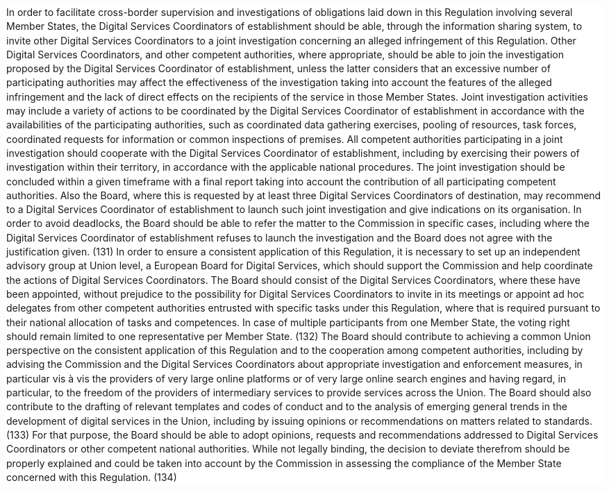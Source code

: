 In order to facilitate cross-border supervision and investigations of obligations laid down in this Regulation involving several Member States, the Digital Services Coordinators of establishment should be able, through the information sharing system, to invite other Digital Services Coordinators to a joint investigation concerning an alleged infringement of this Regulation. Other Digital Services Coordinators, and other competent authorities, where appropriate, should be able to join the investigation proposed by the Digital Services Coordinator of establishment, unless the latter considers that an excessive number of participating authorities may affect the effectiveness of the investigation taking into account the features of the alleged infringement and the lack of direct effects on the recipients of the service in those Member States. Joint investigation activities may include a variety of actions to be coordinated by the Digital Services Coordinator of establishment in accordance with the availabilities of the participating authorities, such as coordinated data gathering exercises, pooling of resources, task forces, coordinated requests for information or common inspections of premises. All competent authorities participating in a joint investigation should cooperate with the Digital Services Coordinator of establishment, including by exercising their powers of investigation within their territory, in accordance with the applicable national procedures. The joint investigation should be concluded within a given timeframe with a final report taking into account the contribution of all participating competent authorities. Also the Board, where this is requested by at least three Digital Services Coordinators of destination, may recommend to a Digital Services Coordinator of establishment to launch such joint investigation and give indications on its organisation. In order to avoid deadlocks, the Board should be able to refer the matter to the Commission in specific cases, including where the Digital Services Coordinator of establishment refuses to launch the investigation and the Board does not agree with the justification given.
(131)
In order to ensure a consistent application of this Regulation, it is necessary to set up an independent advisory group at Union level, a European Board for Digital Services, which should support the Commission and help coordinate the actions of Digital Services Coordinators. The Board should consist of the Digital Services Coordinators, where these have been appointed, without prejudice to the possibility for Digital Services Coordinators to invite in its meetings or appoint ad hoc delegates from other competent authorities entrusted with specific tasks under this Regulation, where that is required pursuant to their national allocation of tasks and competences. In case of multiple participants from one Member State, the voting right should remain limited to one representative per Member State.
(132)
The Board should contribute to achieving a common Union perspective on the consistent application of this Regulation and to the cooperation among competent authorities, including by advising the Commission and the Digital Services Coordinators about appropriate investigation and enforcement measures, in particular vis à vis the providers of very large online platforms or of very large online search engines and having regard, in particular, to the freedom of the providers of intermediary services to provide services across the Union. The Board should also contribute to the drafting of relevant templates and codes of conduct and to the analysis of emerging general trends in the development of digital services in the Union, including by issuing opinions or recommendations on matters related to standards.
(133)
For that purpose, the Board should be able to adopt opinions, requests and recommendations addressed to Digital Services Coordinators or other competent national authorities. While not legally binding, the decision to deviate therefrom should be properly explained and could be taken into account by the Commission in assessing the compliance of the Member State concerned with this Regulation.
(134)
